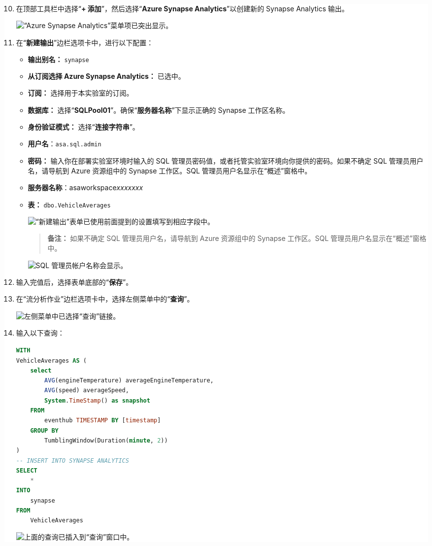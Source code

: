 10. 在顶部工具栏中选择“**+ 添加**”，然后选择“**Azure Synapse Analytics**”以创建新的 Synapse Analytics 输出。

    ![“Azure Synapse Analytics”菜单项已突出显示。](images/stream-analytics-add-output-synapse-link.png "Add output - Azure Synapse Analytics")

11. 在“**新建输出**”边栏选项卡中，进行以下配置：

    - **输出别名：** `synapse`
    - **从订阅选择 Azure Synapse Analytics：** 已选中。
    - **订阅：** 选择用于本实验室的订阅。
    - **数据库：** 选择“**SQLPool01**”。确保“**服务器名称**”下显示正确的 Synapse 工作区名称。
    - **身份验证模式：** 选择“**连接字符串**”。
    - **用户名**：`asa.sql.admin`
    - **密码：** 输入你在部署实验室环境时输入的 SQL 管理员密码值，或者托管实验室环境向你提供的密码。如果不确定 SQL 管理员用户名，请导航到 Azure 资源组中的 Synapse 工作区。SQL 管理员用户名显示在“概述”窗格中。
    - **服务器名称**：asaworkspace*xxxxxxx*
    - **表：** `dbo.VehicleAverages`

        ![“新建输出”表单已使用前面提到的设置填写到相应字段中。](images/synapse-new-output.png "New Output")

        > **备注：** 如果不确定 SQL 管理员用户名，请导航到 Azure 资源组中的 Synapse 工作区。SQL 管理员用户名显示在“概述”窗格中。

        ![SQL 管理员帐户名称会显示。](images/sql-admin-name.png "SQL admin name")

12. 输入完值后，选择表单底部的“**保存**”。

13. 在“流分析作业”边栏选项卡中，选择左侧菜单中的“**查询**”。

    ![左侧菜单中已选择“查询”链接。](images/query-link.png 'Query link')

14. 输入以下查询：

    ```sql
    WITH
    VehicleAverages AS (
        select
            AVG(engineTemperature) averageEngineTemperature,
            AVG(speed) averageSpeed,
            System.TimeStamp() as snapshot
        FROM
            eventhub TIMESTAMP BY [timestamp]
        GROUP BY
            TumblingWindow(Duration(minute, 2))
    )
    -- INSERT INTO SYNAPSE ANALYTICS
    SELECT
        *
    INTO
        synapse
    FROM
        VehicleAverages
    ```

    ![上面的查询已插入到“查询”窗口中。](images/stream-analytics-query.png 'Query window')
